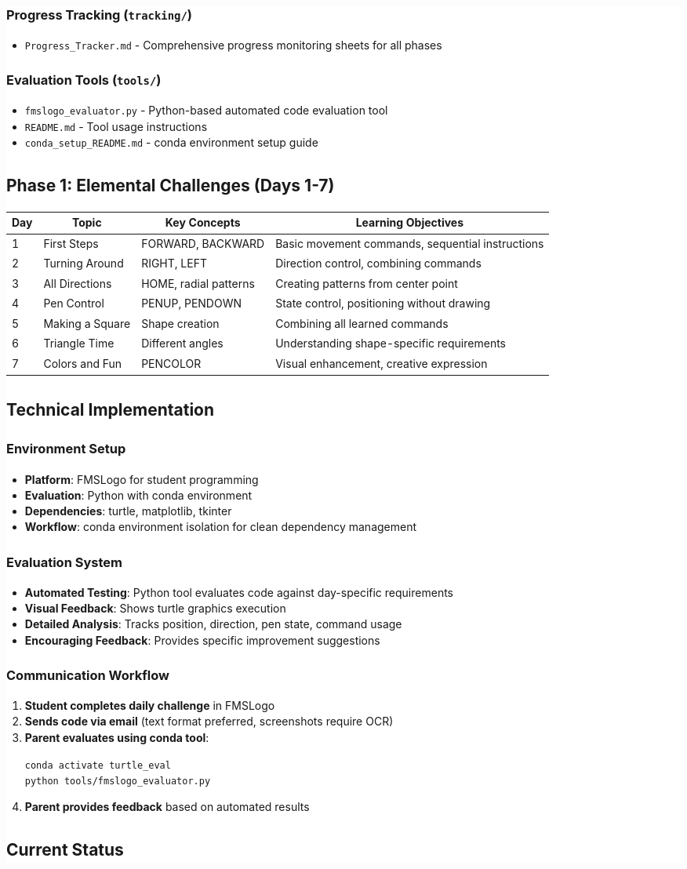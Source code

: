 ### Progress Tracking (`tracking/`)
- `Progress_Tracker.md` - Comprehensive progress monitoring sheets for all phases

### Evaluation Tools (`tools/`)
- `fmslogo_evaluator.py` - Python-based automated code evaluation tool
- `README.md` - Tool usage instructions
- `conda_setup_README.md` - conda environment setup guide

## Phase 1: Elemental Challenges (Days 1-7)

| Day | Topic | Key Concepts | Learning Objectives |
|-----|-------|-------------|-------------------|
| 1 | First Steps | FORWARD, BACKWARD | Basic movement commands, sequential instructions |
| 2 | Turning Around | RIGHT, LEFT | Direction control, combining commands |
| 3 | All Directions | HOME, radial patterns | Creating patterns from center point |
| 4 | Pen Control | PENUP, PENDOWN | State control, positioning without drawing |
| 5 | Making a Square | Shape creation | Combining all learned commands |
| 6 | Triangle Time | Different angles | Understanding shape-specific requirements |
| 7 | Colors and Fun | PENCOLOR | Visual enhancement, creative expression |

## Technical Implementation

### Environment Setup
- **Platform**: FMSLogo for student programming
- **Evaluation**: Python with conda environment
- **Dependencies**: turtle, matplotlib, tkinter
- **Workflow**: conda environment isolation for clean dependency management

### Evaluation System
- **Automated Testing**: Python tool evaluates code against day-specific requirements
- **Visual Feedback**: Shows turtle graphics execution
- **Detailed Analysis**: Tracks position, direction, pen state, command usage
- **Encouraging Feedback**: Provides specific improvement suggestions

### Communication Workflow
1. **Student completes daily challenge** in FMSLogo
2. **Sends code via email** (text format preferred, screenshots require OCR)
3. **Parent evaluates using conda tool**:
   ```bash
   conda activate turtle_eval
   python tools/fmslogo_evaluator.py
   ```
4. **Parent provides feedback** based on automated results

## Current Status
